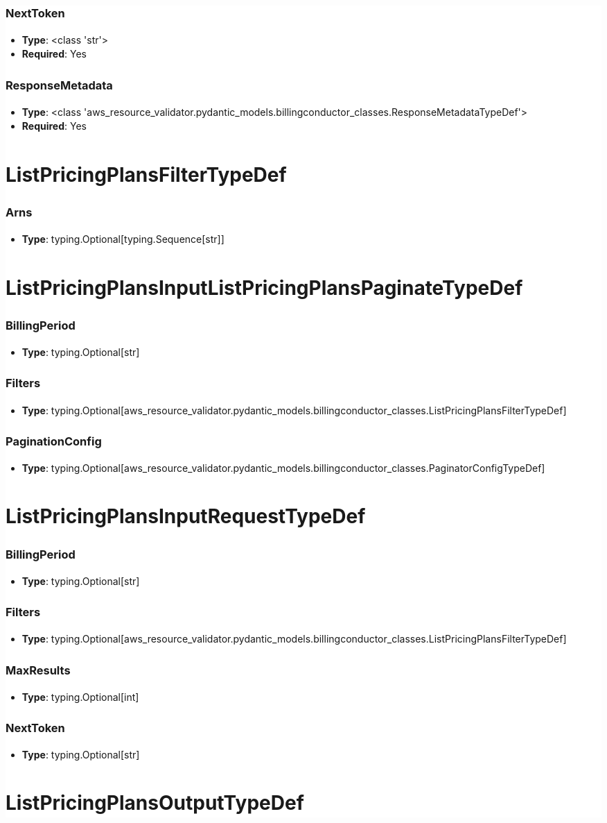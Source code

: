 ### NextToken
- **Type**: <class 'str'>
- **Required**: Yes

### ResponseMetadata
- **Type**: <class 'aws_resource_validator.pydantic_models.billingconductor_classes.ResponseMetadataTypeDef'>
- **Required**: Yes


# ListPricingPlansFilterTypeDef

### Arns
- **Type**: typing.Optional[typing.Sequence[str]]


# ListPricingPlansInputListPricingPlansPaginateTypeDef

### BillingPeriod
- **Type**: typing.Optional[str]

### Filters
- **Type**: typing.Optional[aws_resource_validator.pydantic_models.billingconductor_classes.ListPricingPlansFilterTypeDef]

### PaginationConfig
- **Type**: typing.Optional[aws_resource_validator.pydantic_models.billingconductor_classes.PaginatorConfigTypeDef]


# ListPricingPlansInputRequestTypeDef

### BillingPeriod
- **Type**: typing.Optional[str]

### Filters
- **Type**: typing.Optional[aws_resource_validator.pydantic_models.billingconductor_classes.ListPricingPlansFilterTypeDef]

### MaxResults
- **Type**: typing.Optional[int]

### NextToken
- **Type**: typing.Optional[str]


# ListPricingPlansOutputTypeDef
